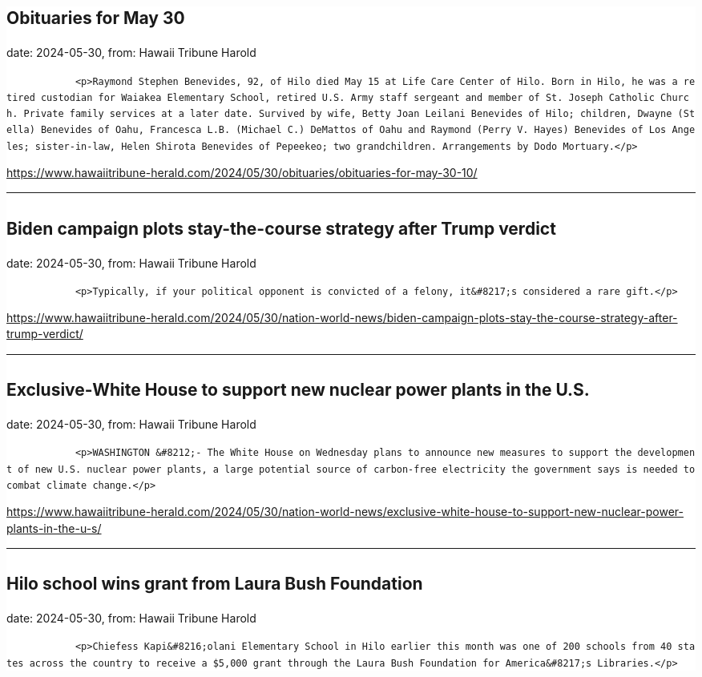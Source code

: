 ## Obituaries for May 30

date: 2024-05-30, from: Hawaii Tribune Harold


				<p>Raymond Stephen Benevides, 92, of Hilo died May 15 at Life Care Center of Hilo. Born in Hilo, he was a retired custodian for Waiakea Elementary School, retired U.S. Army staff sergeant and member of St. Joseph Catholic Church. Private family services at a later date. Survived by wife, Betty Joan Leilani Benevides of Hilo; children, Dwayne (Stella) Benevides of Oahu, Francesca L.B. (Michael C.) DeMattos of Oahu and Raymond (Perry V. Hayes) Benevides of Los Angeles; sister-in-law, Helen Shirota Benevides of Pepeekeo; two grandchildren. Arrangements by Dodo Mortuary.</p>
			 

<https://www.hawaiitribune-herald.com/2024/05/30/obituaries/obituaries-for-may-30-10/>

---

## Biden campaign plots stay-the-course strategy after Trump verdict

date: 2024-05-30, from: Hawaii Tribune Harold


				<p>Typically, if your political opponent is convicted of a felony, it&#8217;s considered a rare gift.</p>
			 

<https://www.hawaiitribune-herald.com/2024/05/30/nation-world-news/biden-campaign-plots-stay-the-course-strategy-after-trump-verdict/>

---

## Exclusive-White House to support new nuclear power plants in the U.S.

date: 2024-05-30, from: Hawaii Tribune Harold


				<p>WASHINGTON &#8212;- The White House on Wednesday plans to announce new measures to support the development of new U.S. nuclear power plants, a large potential source of carbon-free electricity the government says is needed to combat climate change.</p>
			 

<https://www.hawaiitribune-herald.com/2024/05/30/nation-world-news/exclusive-white-house-to-support-new-nuclear-power-plants-in-the-u-s/>

---

## Hilo school wins grant from Laura Bush Foundation

date: 2024-05-30, from: Hawaii Tribune Harold


				<p>Chiefess Kapi&#8216;olani Elementary School in Hilo earlier this month was one of 200 schools from 40 states across the country to receive a $5,000 grant through the Laura Bush Foundation for America&#8217;s Libraries.</p>
			 